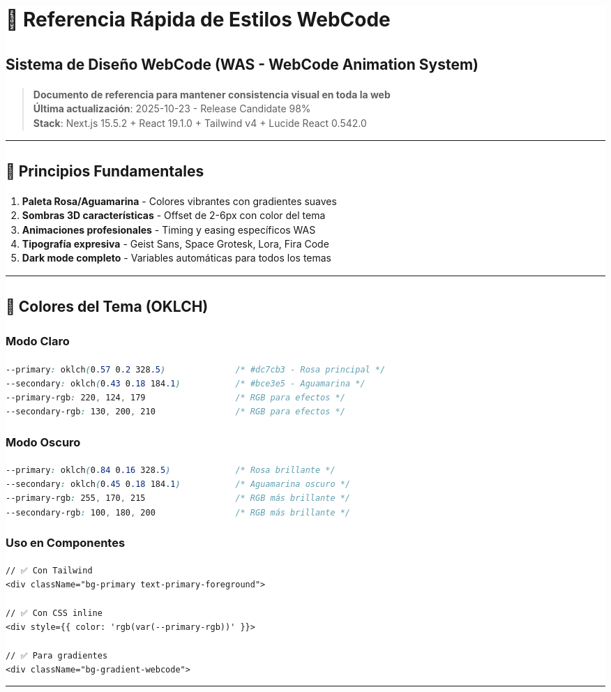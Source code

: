 # 🎨 Referencia Rápida de Estilos WebCode

## Sistema de Diseño WebCode (WAS - WebCode Animation System)

> **Documento de referencia para mantener consistencia visual en toda la web**  
> **Última actualización**: 2025-10-23 - Release Candidate 98%  
> **Stack**: Next.js 15.5.2 + React 19.1.0 + Tailwind v4 + Lucide React 0.542.0

---

## 🎯 Principios Fundamentales

1. **Paleta Rosa/Aguamarina** - Colores vibrantes con gradientes suaves
2. **Sombras 3D características** - Offset de 2-6px con color del tema
3. **Animaciones profesionales** - Timing y easing específicos WAS
4. **Tipografía expresiva** - Geist Sans, Space Grotesk, Lora, Fira Code
5. **Dark mode completo** - Variables automáticas para todos los temas

---

## 🎨 Colores del Tema (OKLCH)

### Modo Claro

```css
--primary: oklch(0.57 0.2 328.5)              /* #dc7cb3 - Rosa principal */
--secondary: oklch(0.43 0.18 184.1)           /* #bce3e5 - Aguamarina */
--primary-rgb: 220, 124, 179                  /* RGB para efectos */
--secondary-rgb: 130, 200, 210                /* RGB para efectos */
```

### Modo Oscuro

```css
--primary: oklch(0.84 0.16 328.5)             /* Rosa brillante */
--secondary: oklch(0.45 0.18 184.1)           /* Aguamarina oscuro */
--primary-rgb: 255, 170, 215                  /* RGB más brillante */
--secondary-rgb: 100, 180, 200                /* RGB más brillante */
```

### Uso en Componentes

```tsx
// ✅ Con Tailwind
<div className="bg-primary text-primary-foreground">

// ✅ Con CSS inline
<div style={{ color: 'rgb(var(--primary-rgb))' }}>

// ✅ Para gradientes
<div className="bg-gradient-webcode">
```

---
